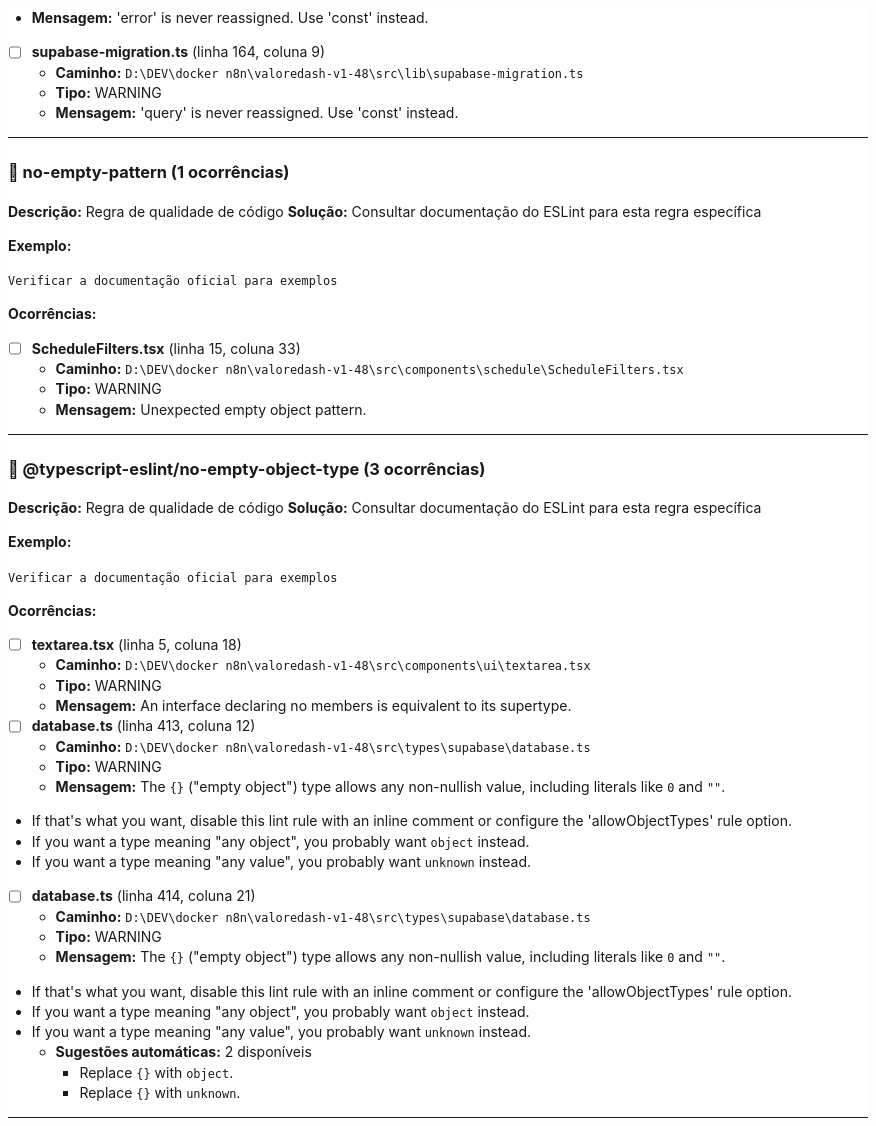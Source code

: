   - **Mensagem:** 'error' is never reassigned. Use 'const' instead.
- [ ] **supabase-migration.ts** (linha 164, coluna 9)
  - **Caminho:** `D:\DEV\docker n8n\valoredash-v1-48\src\lib\supabase-migration.ts`
  - **Tipo:** WARNING
  - **Mensagem:** 'query' is never reassigned. Use 'const' instead.

---

### 📝 no-empty-pattern (1 ocorrências)
**Descrição:** Regra de qualidade de código
**Solução:** Consultar documentação do ESLint para esta regra específica

**Exemplo:**
```typescript
Verificar a documentação oficial para exemplos
```

**Ocorrências:**
- [ ] **ScheduleFilters.tsx** (linha 15, coluna 33)
  - **Caminho:** `D:\DEV\docker n8n\valoredash-v1-48\src\components\schedule\ScheduleFilters.tsx`
  - **Tipo:** WARNING
  - **Mensagem:** Unexpected empty object pattern.

---

### 📝 @typescript-eslint/no-empty-object-type (3 ocorrências)
**Descrição:** Regra de qualidade de código
**Solução:** Consultar documentação do ESLint para esta regra específica

**Exemplo:**
```typescript
Verificar a documentação oficial para exemplos
```

**Ocorrências:**
- [ ] **textarea.tsx** (linha 5, coluna 18)
  - **Caminho:** `D:\DEV\docker n8n\valoredash-v1-48\src\components\ui\textarea.tsx`
  - **Tipo:** WARNING
  - **Mensagem:** An interface declaring no members is equivalent to its supertype.
- [ ] **database.ts** (linha 413, coluna 12)
  - **Caminho:** `D:\DEV\docker n8n\valoredash-v1-48\src\types\supabase\database.ts`
  - **Tipo:** WARNING
  - **Mensagem:** The `{}` ("empty object") type allows any non-nullish value, including literals like `0` and `""`.
- If that's what you want, disable this lint rule with an inline comment or configure the 'allowObjectTypes' rule option.
- If you want a type meaning "any object", you probably want `object` instead.
- If you want a type meaning "any value", you probably want `unknown` instead.
- [ ] **database.ts** (linha 414, coluna 21)
  - **Caminho:** `D:\DEV\docker n8n\valoredash-v1-48\src\types\supabase\database.ts`
  - **Tipo:** WARNING
  - **Mensagem:** The `{}` ("empty object") type allows any non-nullish value, including literals like `0` and `""`.
- If that's what you want, disable this lint rule with an inline comment or configure the 'allowObjectTypes' rule option.
- If you want a type meaning "any object", you probably want `object` instead.
- If you want a type meaning "any value", you probably want `unknown` instead.
  - **Sugestões automáticas:** 2 disponíveis
    - Replace `{}` with `object`.
    - Replace `{}` with `unknown`.

---